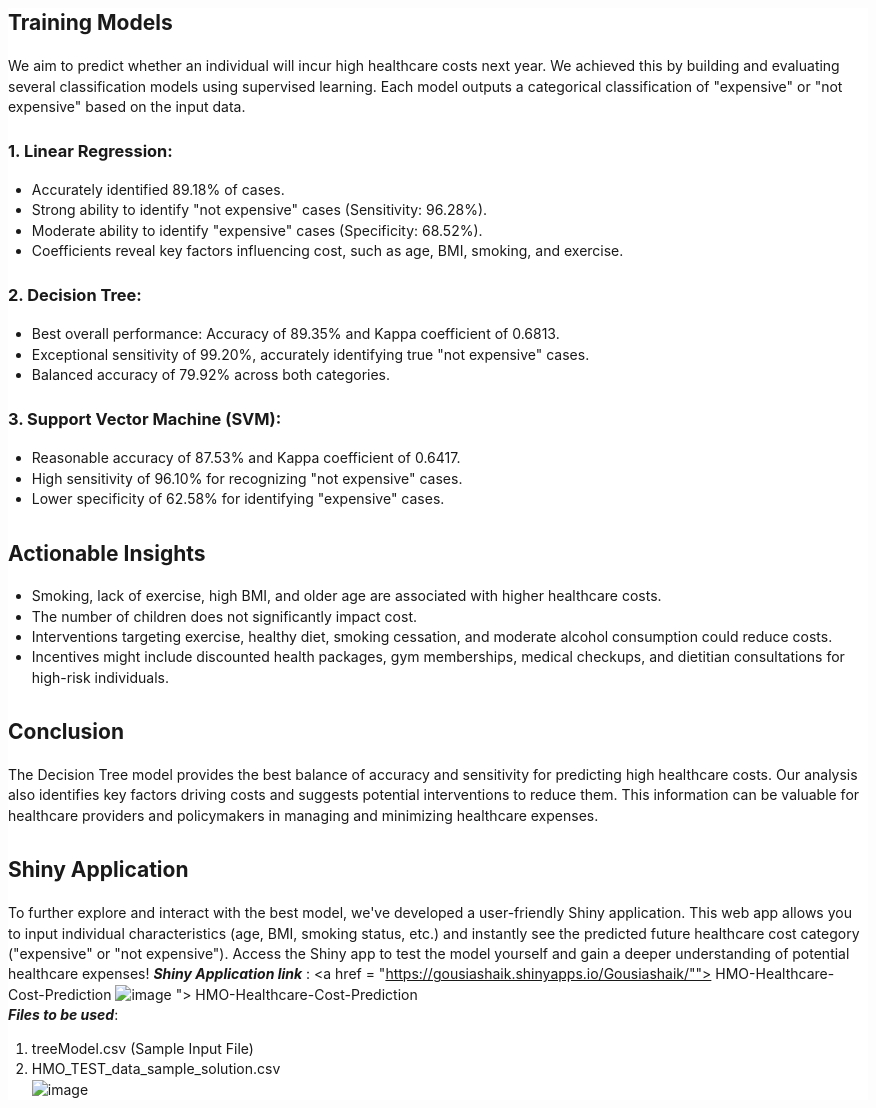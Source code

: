 ## Training Models
We aim to predict whether an individual will incur high healthcare costs next year. We achieved this by building and evaluating several classification models using supervised learning. Each model outputs a categorical classification of "expensive" or "not expensive" based on the input data.

### 1. Linear Regression:
- Accurately identified 89.18% of cases.
- Strong ability to identify "not expensive" cases (Sensitivity: 96.28%).
- Moderate ability to identify "expensive" cases (Specificity: 68.52%).
- Coefficients reveal key factors influencing cost, such as age, BMI, smoking, and exercise.

### 2. Decision Tree:
- Best overall performance: Accuracy of 89.35% and Kappa coefficient of 0.6813.
- Exceptional sensitivity of 99.20%, accurately identifying true "not expensive" cases.
- Balanced accuracy of 79.92% across both categories.

### 3. Support Vector Machine (SVM):
- Reasonable accuracy of 87.53% and Kappa coefficient of 0.6417.
- High sensitivity of 96.10% for recognizing "not expensive" cases.
- Lower specificity of 62.58% for identifying "expensive" cases.

## Actionable Insights
- Smoking, lack of exercise, high BMI, and older age are associated with higher healthcare costs.
- The number of children does not significantly impact cost.
- Interventions targeting exercise, healthy diet, smoking cessation, and moderate alcohol consumption could reduce costs.
- Incentives might include discounted health packages, gym memberships, medical checkups, and dietitian consultations for high-risk individuals.

## Conclusion
The Decision Tree model provides the best balance of accuracy and sensitivity for predicting high healthcare costs. Our analysis also identifies key factors driving costs and suggests potential interventions to reduce them. This information can be valuable for healthcare providers and policymakers in managing and minimizing healthcare expenses.

## Shiny Application
To further explore and interact with the best model, we've developed a user-friendly Shiny application. This web app allows you to input individual characteristics (age, BMI, smoking status, etc.) and instantly see the predicted future healthcare cost category ("expensive" or "not expensive"). Access the Shiny app to test the model yourself and gain a deeper understanding of potential healthcare expenses!
***Shiny Application link*** : <a href = "https://gousiashaik.shinyapps.io/Gousiashaik/""> HMO-Healthcare-Cost-Prediction </a>
![image](https://github.com/user-attachments/assets/8e5c0daf-265f-4ea2-a077-67042ec501f4)
"> HMO-Healthcare-Cost-Prediction </a>
<br>***Files to be used***:
<br>
1. treeModel.csv (Sample Input File)
2. HMO_TEST_data_sample_solution.csv <br>
![image](https://github.com/doshiharmish/HMO-Healthcare-Cost-Prediction/assets/16878994/d7a36831-839b-4117-b001-922ba74628b3)
